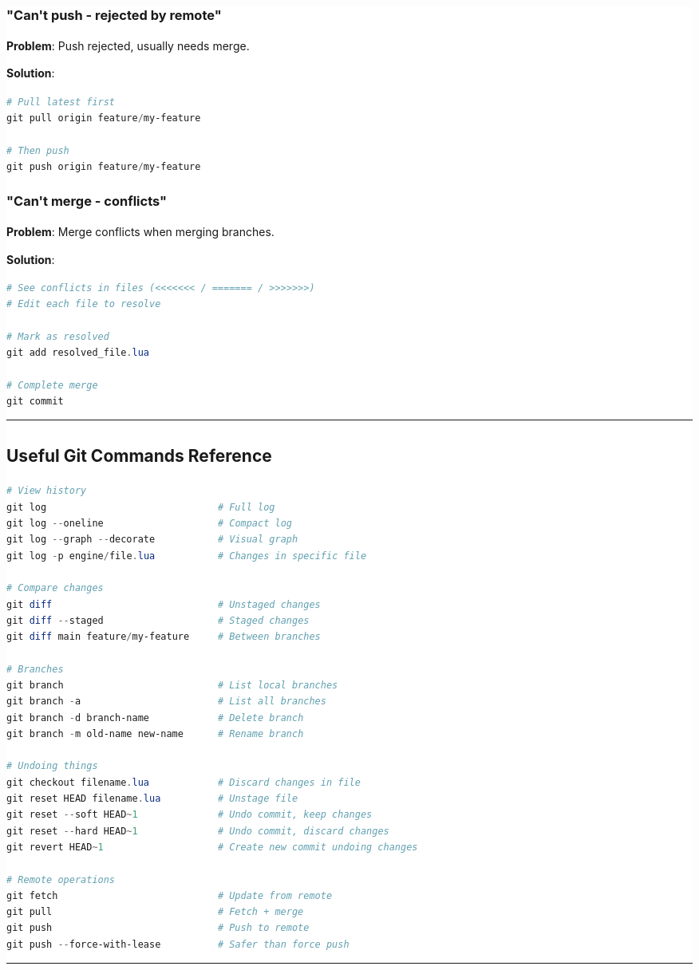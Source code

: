### "Can't push - rejected by remote"

**Problem**: Push rejected, usually needs merge.

**Solution**:
```powershell
# Pull latest first
git pull origin feature/my-feature

# Then push
git push origin feature/my-feature
```

### "Can't merge - conflicts"

**Problem**: Merge conflicts when merging branches.

**Solution**:
```powershell
# See conflicts in files (<<<<<<< / ======= / >>>>>>>)
# Edit each file to resolve

# Mark as resolved
git add resolved_file.lua

# Complete merge
git commit
```

---

## Useful Git Commands Reference

```powershell
# View history
git log                              # Full log
git log --oneline                    # Compact log
git log --graph --decorate           # Visual graph
git log -p engine/file.lua           # Changes in specific file

# Compare changes
git diff                             # Unstaged changes
git diff --staged                    # Staged changes
git diff main feature/my-feature     # Between branches

# Branches
git branch                           # List local branches
git branch -a                        # List all branches
git branch -d branch-name            # Delete branch
git branch -m old-name new-name      # Rename branch

# Undoing things
git checkout filename.lua            # Discard changes in file
git reset HEAD filename.lua          # Unstage file
git reset --soft HEAD~1              # Undo commit, keep changes
git reset --hard HEAD~1              # Undo commit, discard changes
git revert HEAD~1                    # Create new commit undoing changes

# Remote operations
git fetch                            # Update from remote
git pull                             # Fetch + merge
git push                             # Push to remote
git push --force-with-lease          # Safer than force push
```

---